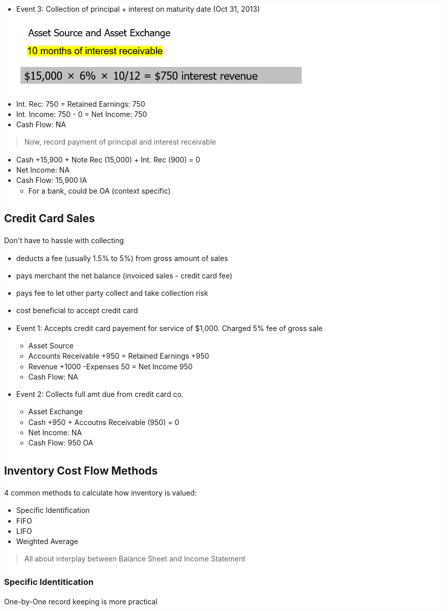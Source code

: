 - Event 3: Collection of principal + interest on maturity date (Oct 31, 2013)

![](images/2023-04-20-11-54-26.png)
  - Int. Rec: 750 = Retained Earnings: 750
  - Int. Income: 750 - 0 = Net Income: 750
  - Cash Flow: NA

> Now, record payment of principal and interest receivable
  - Cash +15,900 + Note Rec (15,000) + Int. Rec (900) = 0
  - Net Income: NA
  - Cash Flow: 15,900 IA
    - For a bank, could be OA (context specific)

## Credit Card Sales

Don't have to hassle with collecting
  - deducts a fee (usually 1.5% to 5%) from gross amount of sales 
  - pays merchant the net balance (invoiced sales - credit card fee)
  - pays fee to let other party collect and take collection risk
  - cost beneficial to accept credit card

- Event 1: Accepts credit card payement for service of $1,000. Charged 5% fee of gross sale
  - Asset Source
  - Accounts Receivable +950 = Retained Earnings +950
  - Revenue +1000 -Expenses 50 = Net Income 950
  - Cash Flow: NA

- Event 2: Collects full amt due from credit card co.
  - Asset Exchange
  - Cash +950 + Accoutns Receivable (950) = 0
  - Net Income: NA
  - Cash Flow: 950 OA

## Inventory Cost Flow Methods

4 common methods to calculate how inventory is valued:
- Specific Identification
- FIFO
- LIFO
- Weighted Average

> All about interplay between Balance Sheet and Income Statement

### Specific Identitication

One-by-One record keeping is more practical
